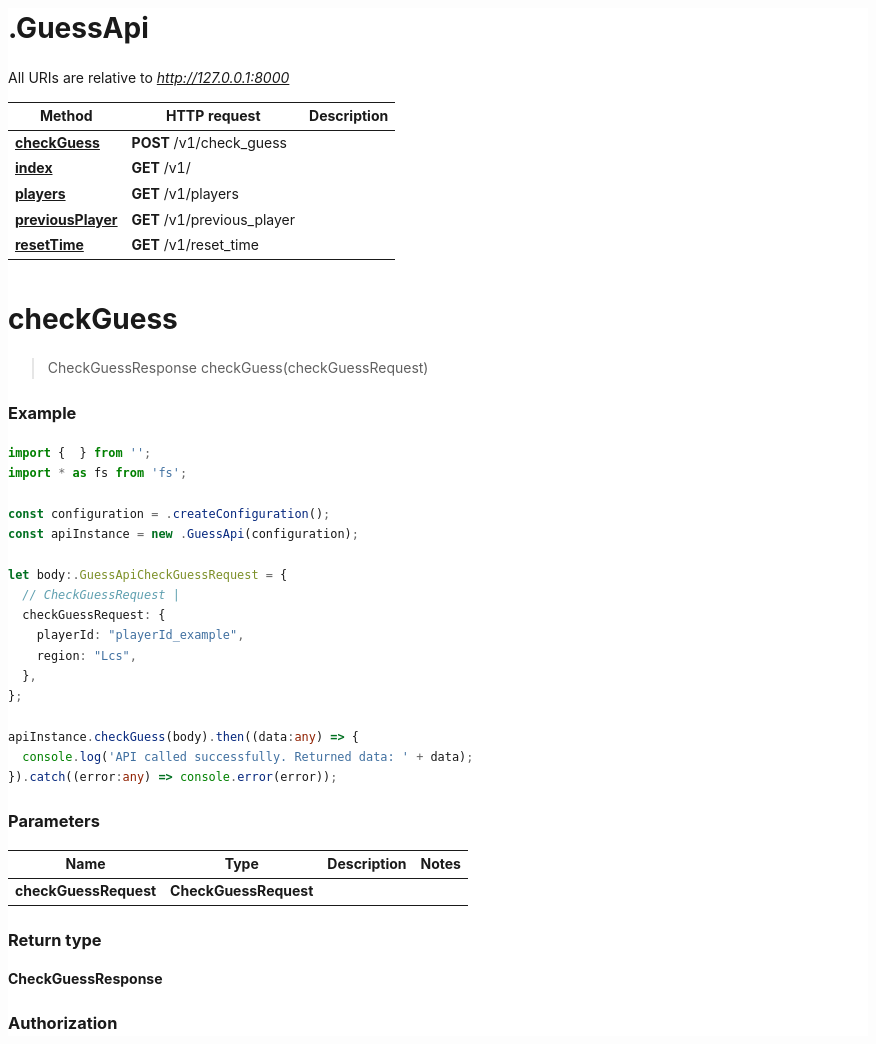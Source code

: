# .GuessApi

All URIs are relative to *http://127.0.0.1:8000*

Method | HTTP request | Description
------------- | ------------- | -------------
[**checkGuess**](GuessApi.md#checkGuess) | **POST** /v1/check_guess | 
[**index**](GuessApi.md#index) | **GET** /v1/ | 
[**players**](GuessApi.md#players) | **GET** /v1/players | 
[**previousPlayer**](GuessApi.md#previousPlayer) | **GET** /v1/previous_player | 
[**resetTime**](GuessApi.md#resetTime) | **GET** /v1/reset_time | 


# **checkGuess**
> CheckGuessResponse checkGuess(checkGuessRequest)


### Example


```typescript
import {  } from '';
import * as fs from 'fs';

const configuration = .createConfiguration();
const apiInstance = new .GuessApi(configuration);

let body:.GuessApiCheckGuessRequest = {
  // CheckGuessRequest | 
  checkGuessRequest: {
    playerId: "playerId_example",
    region: "Lcs",
  },
};

apiInstance.checkGuess(body).then((data:any) => {
  console.log('API called successfully. Returned data: ' + data);
}).catch((error:any) => console.error(error));
```


### Parameters

Name | Type | Description  | Notes
------------- | ------------- | ------------- | -------------
 **checkGuessRequest** | **CheckGuessRequest**|  |


### Return type

**CheckGuessResponse**

### Authorization
